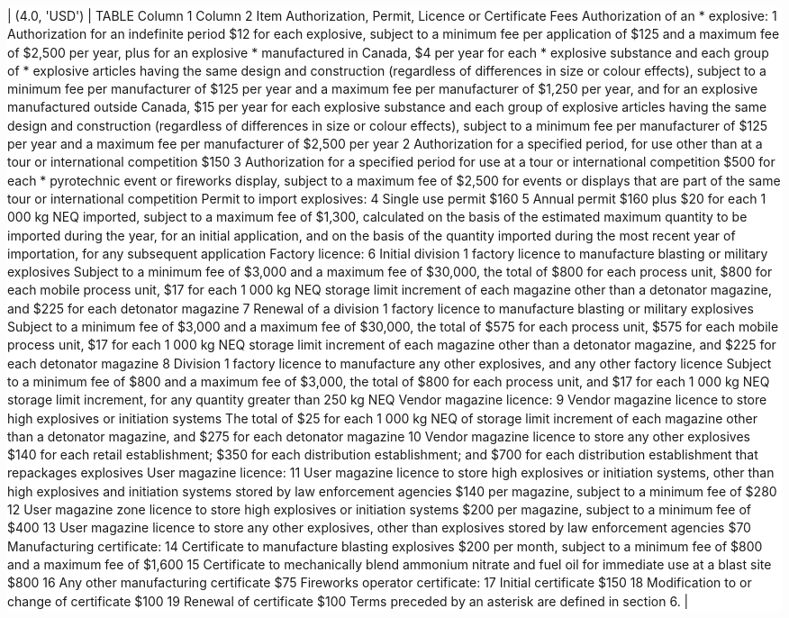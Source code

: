 | (4.0, 'USD')     | TABLE Column 1 Column 2 Item Authorization, Permit, Licence or Certificate Fees Authorization of an  * explosive: 1 Authorization for an indefinite period $12 for each explosive, subject to a minimum fee per application of $125 and a maximum fee of $2,500 per year, plus for an explosive  * manufactured in Canada, $4 per year for each  * explosive substance and each group of  * explosive articles having the same design and construction (regardless of differences in size or colour effects), subject to a minimum fee per manufacturer of $125 per year and a maximum fee per manufacturer of $1,250 per year, and for an explosive manufactured outside Canada, $15 per year for each explosive substance and each group of explosive articles having the same design and construction (regardless of differences in size or colour effects), subject to a minimum fee per manufacturer of $125 per year and a maximum fee per manufacturer of $2,500 per year 2 Authorization for a specified period, for use other than at a tour or international competition $150 3 Authorization for a specified period for use at a tour or international competition $500 for each  * pyrotechnic event or fireworks display, subject to a maximum fee of $2,500 for events or displays that are part of the same tour or international competition Permit to import explosives: 4 Single use permit $160 5 Annual permit $160 plus $20 for each 1 000 kg NEQ imported, subject to a maximum fee of $1,300, calculated on the basis of the estimated maximum quantity to be imported during the year, for an initial application, and on the basis of the quantity imported during the most recent year of importation, for any subsequent application Factory licence: 6 Initial division 1 factory licence to manufacture blasting or military explosives Subject to a minimum fee of $3,000 and a maximum fee of $30,000, the total of $800 for each process unit, $800 for each mobile process unit, $17 for each 1 000 kg NEQ storage limit increment of each magazine other than a detonator magazine, and $225 for each detonator magazine 7 Renewal of a division 1 factory licence to manufacture blasting or military explosives Subject to a minimum fee of $3,000 and a maximum fee of $30,000, the total of $575 for each process unit, $575 for each mobile process unit, $17 for each 1 000 kg NEQ storage limit increment of each magazine other than a detonator magazine, and $225 for each detonator magazine 8 Division 1 factory licence to manufacture any other explosives, and any other factory licence Subject to a minimum fee of $800 and a maximum fee of $3,000, the total of $800 for each process unit, and $17 for each 1 000 kg NEQ storage limit increment, for any quantity greater than 250 kg NEQ Vendor magazine licence: 9 Vendor magazine licence to store high explosives or initiation systems The total of $25 for each 1 000 kg NEQ of storage limit increment of each magazine other than a detonator magazine, and $275 for each detonator magazine 10 Vendor magazine licence to store any other explosives $140 for each retail establishment; $350 for each distribution establishment; and $700 for each distribution establishment that repackages explosives User magazine licence: 11 User magazine licence to store high explosives or initiation systems, other than high explosives and initiation systems stored by law enforcement agencies $140 per magazine, subject to a minimum fee of $280 12 User magazine zone licence to store high explosives or initiation systems $200 per magazine, subject to a minimum fee of $400 13 User magazine licence to store any other explosives, other than explosives stored by law enforcement agencies $70 Manufacturing certificate: 14 Certificate to manufacture blasting explosives $200 per month, subject to a minimum fee of $800 and a maximum fee of $1,600 15 Certificate to mechanically blend ammonium nitrate and fuel oil for immediate use at a blast site $800 16 Any other manufacturing certificate $75 Fireworks operator certificate: 17 Initial certificate $150 18 Modification to or change of certificate $100 19 Renewal of certificate $100 Terms preceded by an asterisk are defined in section 6. |